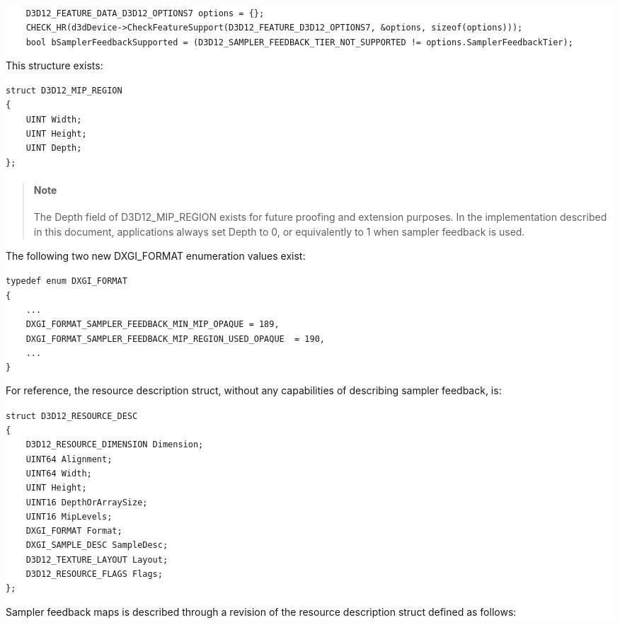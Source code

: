 ```
    D3D12_FEATURE_DATA_D3D12_OPTIONS7 options = {};
    CHECK_HR(d3dDevice->CheckFeatureSupport(D3D12_FEATURE_D3D12_OPTIONS7, &options, sizeof(options)));
    bool bSamplerFeedbackSupported = (D3D12_SAMPLER_FEEDBACK_TIER_NOT_SUPPORTED != options.SamplerFeedbackTier);
```
This structure exists:

```
struct D3D12_MIP_REGION
{
    UINT Width;
    UINT Height;
    UINT Depth;
};

```

> #### Note
> The Depth field of D3D12_MIP_REGION exists for future proofing and extension purposes. In the implementation described in this document, applications always set Depth to 0, or equivalently to 1 when sampler feedback is used.


The following two new DXGI_FORMAT enumeration values exist:
```
typedef enum DXGI_FORMAT
{
    ...
    DXGI_FORMAT_SAMPLER_FEEDBACK_MIN_MIP_OPAQUE = 189,
    DXGI_FORMAT_SAMPLER_FEEDBACK_MIP_REGION_USED_OPAQUE  = 190,
    ...
}
```

For reference, the resource description struct, without any capabilities of describing sampler feedback, is:
```
struct D3D12_RESOURCE_DESC
{
    D3D12_RESOURCE_DIMENSION Dimension;
    UINT64 Alignment;
    UINT64 Width;
    UINT Height;
    UINT16 DepthOrArraySize;
    UINT16 MipLevels;
    DXGI_FORMAT Format;
    DXGI_SAMPLE_DESC SampleDesc;
    D3D12_TEXTURE_LAYOUT Layout;
    D3D12_RESOURCE_FLAGS Flags;
};
```

Sampler feedback maps is described through a revision of the resource description struct defined as follows:
